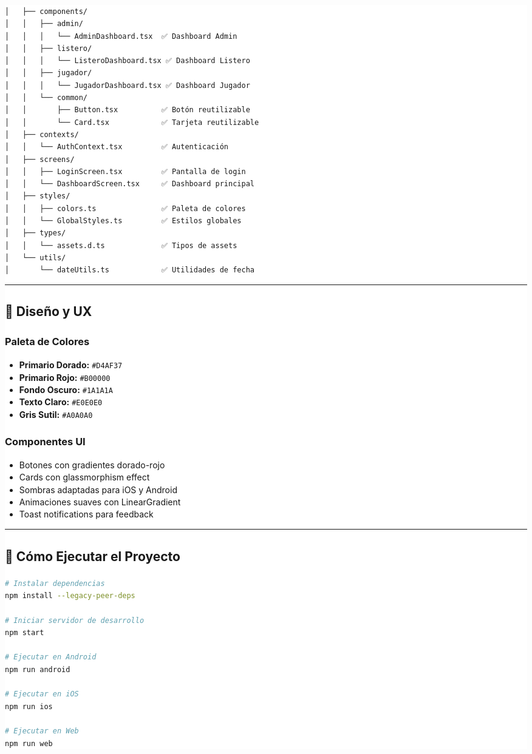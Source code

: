 ```
│   ├── components/
│   │   ├── admin/
│   │   │   └── AdminDashboard.tsx  ✅ Dashboard Admin
│   │   ├── listero/
│   │   │   └── ListeroDashboard.tsx ✅ Dashboard Listero
│   │   ├── jugador/
│   │   │   └── JugadorDashboard.tsx ✅ Dashboard Jugador
│   │   └── common/
│   │       ├── Button.tsx          ✅ Botón reutilizable
│   │       └── Card.tsx            ✅ Tarjeta reutilizable
│   ├── contexts/
│   │   └── AuthContext.tsx         ✅ Autenticación
│   ├── screens/
│   │   ├── LoginScreen.tsx         ✅ Pantalla de login
│   │   └── DashboardScreen.tsx     ✅ Dashboard principal
│   ├── styles/
│   │   ├── colors.ts               ✅ Paleta de colores
│   │   └── GlobalStyles.ts         ✅ Estilos globales
│   ├── types/
│   │   └── assets.d.ts             ✅ Tipos de assets
│   └── utils/
│       └── dateUtils.ts            ✅ Utilidades de fecha
```

---

## 🎨 Diseño y UX

### Paleta de Colores
- **Primario Dorado:** `#D4AF37`
- **Primario Rojo:** `#B00000`
- **Fondo Oscuro:** `#1A1A1A`
- **Texto Claro:** `#E0E0E0`
- **Gris Sutil:** `#A0A0A0`

### Componentes UI
- Botones con gradientes dorado-rojo
- Cards con glassmorphism effect
- Sombras adaptadas para iOS y Android
- Animaciones suaves con LinearGradient
- Toast notifications para feedback

---

## 🚀 Cómo Ejecutar el Proyecto

```bash
# Instalar dependencias
npm install --legacy-peer-deps

# Iniciar servidor de desarrollo
npm start

# Ejecutar en Android
npm run android

# Ejecutar en iOS
npm run ios

# Ejecutar en Web
npm run web
```

